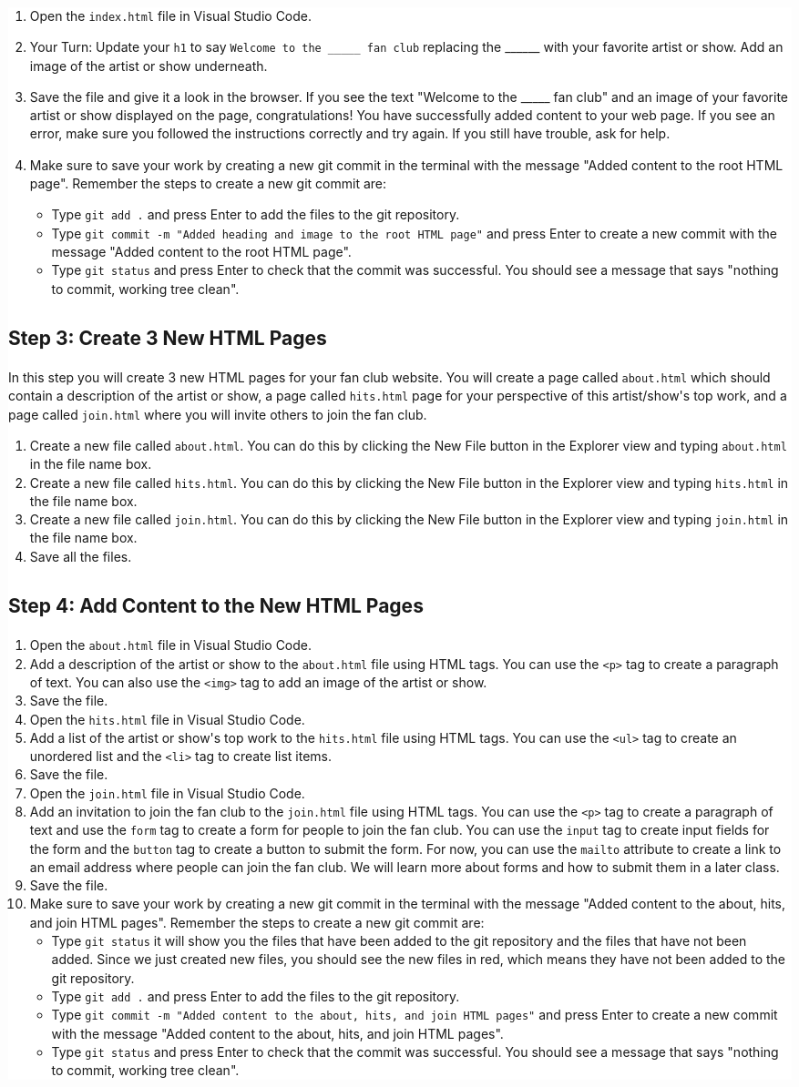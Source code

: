 1. Open the `index.html` file in Visual Studio Code.

2. Your Turn: Update your `h1` to say `Welcome to the _____ fan club` replacing the ______ with your favorite artist or show. Add an image of the artist or show underneath.

3. Save the file and give it a look in the browser. If you see the text "Welcome to the _____ fan club" and an image of your favorite artist or show displayed on the page, congratulations! You have successfully added content to your web page. If you see an error, make sure you followed the instructions correctly and try again. If you still have trouble, ask for help.

4. Make sure to save your work by creating a new git commit in the terminal with the message "Added content to the root HTML page". Remember the steps to create a new git commit are:
    - Type `git add .` and press Enter to add the files to the git repository.
    - Type `git commit -m "Added heading and image to the root HTML page"` and press Enter to create a new commit with the message "Added content to the root HTML page".
    - Type `git status` and press Enter to check that the commit was successful. You should see a message that says "nothing to commit, working tree clean".

## Step 3: Create 3 New HTML Pages
In this step you will create 3 new HTML pages for your fan club website. You will create a page called `about.html` which should contain a description of the artist or show, a page called `hits.html` page for your perspective of this artist/show's top work, and a page called `join.html` where you will invite others to join the fan club.

1. Create a new file called `about.html`. You can do this by clicking the New File button in the Explorer view and typing `about.html` in the file name box.
2. Create a new file called `hits.html`. You can do this by clicking the New File button in the Explorer view and typing `hits.html` in the file name box.
3. Create a new file called `join.html`. You can do this by clicking the New File button in the Explorer view and typing `join.html` in the file name box.
4. Save all the files.

## Step 4: Add Content to the New HTML Pages
1. Open the `about.html` file in Visual Studio Code.
2. Add a description of the artist or show to the `about.html` file using HTML tags. You can use the `<p>` tag to create a paragraph of text. You can also use the `<img>` tag to add an image of the artist or show.
3. Save the file.
4. Open the `hits.html` file in Visual Studio Code.
5. Add a list of the artist or show's top work to the `hits.html` file using HTML tags. You can use the `<ul>` tag to create an unordered list and the `<li>` tag to create list items.
6. Save the file.
7. Open the `join.html` file in Visual Studio Code.
8. Add an invitation to join the fan club to the `join.html` file using HTML tags. You can use the `<p>` tag to create a paragraph of text and use the `form` tag to create a form for people to join the fan club. You can use the `input` tag to create input fields for the form and the `button` tag to create a button to submit the form. For now, you can use the `mailto` attribute to create a link to an email address where people can join the fan club. We will learn more about forms and how to submit them in a later class.
9. Save the file.
10. Make sure to save your work by creating a new git commit in the terminal with the message "Added content to the about, hits, and join HTML pages". Remember the steps to create a new git commit are:
    - Type `git status` it will show you the files that have been added to the git repository and the files that have not been added. Since we just created new files, you should see the new files in red, which means they have not been added to the git repository.
    - Type `git add .` and press Enter to add the files to the git repository.
    - Type `git commit -m "Added content to the about, hits, and join HTML pages"` and press Enter to create a new commit with the message "Added content to the about, hits, and join HTML pages".
    - Type `git status` and press Enter to check that the commit was successful. You should see a message that says "nothing to commit, working tree clean".
